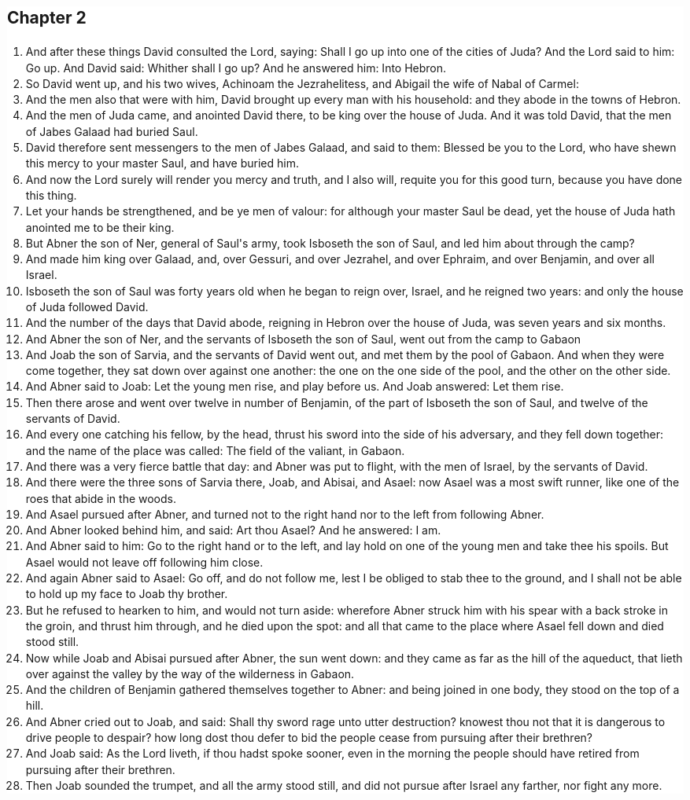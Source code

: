 ## Chapter 2 

1. And after these things David consulted the Lord, saying: Shall I go up into one of the cities of Juda? And the Lord said to him: Go up. And David said: Whither shall I go up? And he answered him: Into Hebron.
2. So David went up, and his two wives, Achinoam the Jezrahelitess, and Abigail the wife of Nabal of Carmel:
3. And the men also that were with him, David brought up every man with his household: and they abode in the towns of Hebron.
4. And the men of Juda came, and anointed David there, to be king over the house of Juda. And it was told David, that the men of Jabes Galaad had buried Saul.
5. David therefore sent messengers to the men of Jabes Galaad, and said to them: Blessed be you to the Lord, who have shewn this mercy to your master Saul, and have buried him.
6. And now the Lord surely will render you mercy and truth, and I also will, requite you for this good turn, because you have done this thing.
7. Let your hands be strengthened, and be ye men of valour: for although your master Saul be dead, yet the house of Juda hath anointed me to be their king.
8. But Abner the son of Ner, general of Saul's army, took Isboseth the son of Saul, and led him about through the camp?
9. And made him king over Galaad, and, over Gessuri, and over Jezrahel, and over Ephraim, and over Benjamin, and over all Israel.
10. Isboseth the son of Saul was forty years old when he began to reign over, Israel, and he reigned two years: and only the house of Juda followed David.
11. And the number of the days that David abode, reigning in Hebron over the house of Juda, was seven years and six months.
12. And Abner the son of Ner, and the servants of Isboseth the son of Saul, went out from the camp to Gabaon
13. And Joab the son of Sarvia, and the servants of David went out, and met them by the pool of Gabaon. And when they were come together, they sat down over against one another: the one on the one side of the pool, and the other on the other side.
14. And Abner said to Joab: Let the young men rise, and play before us. And Joab answered: Let them rise.
15. Then there arose and went over twelve in number of Benjamin, of the part of Isboseth the son of Saul, and twelve of the servants of David.
16. And every one catching his fellow, by the head, thrust his sword into the side of his adversary, and they fell down together: and the name of the place was called: The field of the valiant, in Gabaon.
17. And there was a very fierce battle that day: and Abner was put to flight, with the men of Israel, by the servants of David.
18. And there were the three sons of Sarvia there, Joab, and Abisai, and Asael: now Asael was a most swift runner, like one of the roes that abide in the woods.
19. And Asael pursued after Abner, and turned not to the right hand nor to the left from following Abner.
20. And Abner looked behind him, and said: Art thou Asael? And he answered: I am.
21. And Abner said to him: Go to the right hand or to the left, and lay hold on one of the young men and take thee his spoils. But Asael would not leave off following him close.
22. And again Abner said to Asael: Go off, and do not follow me, lest I be obliged to stab thee to the ground, and I shall not be able to hold up my face to Joab thy brother.
23. But he refused to hearken to him, and would not turn aside: wherefore Abner struck him with his spear with a back stroke in the groin, and thrust him through, and he died upon the spot: and all that came to the place where Asael fell down and died stood still.
24. Now while Joab and Abisai pursued after Abner, the sun went down: and they came as far as the hill of the aqueduct, that lieth over against the valley by the way of the wilderness in Gabaon.
25. And the children of Benjamin gathered themselves together to Abner: and being joined in one body, they stood on the top of a hill.
26. And Abner cried out to Joab, and said: Shall thy sword rage unto utter destruction? knowest thou not that it is dangerous to drive people to despair? how long dost thou defer to bid the people cease from pursuing after their brethren?
27. And Joab said: As the Lord liveth, if thou hadst spoke sooner, even in the morning the people should have retired from pursuing after their brethren.
28. Then Joab sounded the trumpet, and all the army stood still, and did not pursue after Israel any farther, nor fight any more.